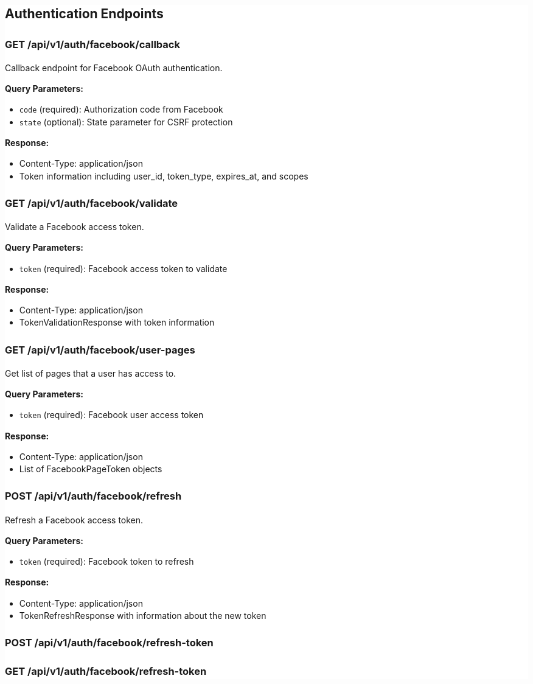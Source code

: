 ## Authentication Endpoints

### GET /api/v1/auth/facebook/callback

Callback endpoint for Facebook OAuth authentication.

**Query Parameters:**

- `code` (required): Authorization code from Facebook
- `state` (optional): State parameter for CSRF protection

**Response:**

- Content-Type: application/json
- Token information including user_id, token_type, expires_at, and scopes

### GET /api/v1/auth/facebook/validate

Validate a Facebook access token.

**Query Parameters:**

- `token` (required): Facebook access token to validate

**Response:**

- Content-Type: application/json
- TokenValidationResponse with token information

### GET /api/v1/auth/facebook/user-pages

Get list of pages that a user has access to.

**Query Parameters:**

- `token` (required): Facebook user access token

**Response:**

- Content-Type: application/json
- List of FacebookPageToken objects

### POST /api/v1/auth/facebook/refresh

Refresh a Facebook access token.

**Query Parameters:**

- `token` (required): Facebook token to refresh

**Response:**

- Content-Type: application/json
- TokenRefreshResponse with information about the new token

### POST /api/v1/auth/facebook/refresh-token

### GET /api/v1/auth/facebook/refresh-token
